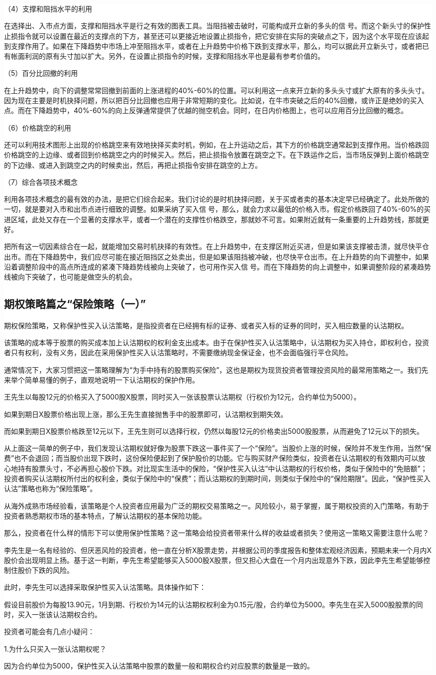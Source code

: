 （4）支撑和阻挡水平的利用

在选择出、入市点方面，支撑和阻挡水平是行之有效的图表工具。当阻挡被击破时，可能构成开立新的多头的信 号。而这个新头寸的保护性止损指令就可以设置在最近的支撑点的下方，甚至还可以更接近地设置止损指令，把它安排在实际的突破点之下，因为这个水平现在应该起到支撑作用了。如果在下降趋势中市场上冲至阻挡水平，或者在上升趋势中价格下跌到支撑水平，那么，均可以据此开立新头寸，或者把已有帐面利润的原有头寸加以扩大。另外，在设置止损指令的时候，支撑和阻挡水平也是最有参考价值的。

（5）百分比回撤的利用

在上升趋势中，向下的调整常常回撤到前面的上涨进程的40%-60%的位置。可以利用这一点来开立新的多头头寸或扩大原有的多头头寸。因为现在主要是时机抉择问题，所以把百分比回撤也应用于非常短期的变化。比如说，在牛市突破之后的40%回撤，或许正是绝妙的买入点。而在下降趋势中，40%-60%的向上反弹通常提供了优越的抛空机会。同时，在日内价格图上，也可以应用百分比回撤的概念。

（6）价格跳空的利用

还可以利用技术图形上出现的价格跳空来有效地抉择买卖时机，例如，在上升运动之后，其下方的价格跳空通常起到支撑作用。当价格跌回价格跳空的上边缘、或者回到价格跳空之内的时候买入。然后，把止损指令放置在跳空之下。在下跌运作之后，当市场反弹到上面价格跳空的下边缘、或进入到跳空之内的时候卖出，然后，再把止损指令安排在跳空的上方。

（7）综合各项技术概念

利用各项技术概念的最有效的办法，是把它们综合起来。我们讨论的是时机抉择问题，关于买或者卖的基本决定早已经确定了。此处所做的一切，就是要对入市和出市点进行细致的调整。如果采纳了买入信 号，那么，就会力求以最低的价格入市。假定价格跌回了40%-60%的买进区域，此处又存在一个显著的支撑水平，或者一个潜在的支撑性价格跌空，那就妙不可言。如果附近就有一条重要的上升趋势线，那就更好。

把所有这一切因素综合在一起，就能增加交易时机抉择的有效性。在上升趋势中，在支撑区附近买进，但是如果该支撑被击溃，就尽快平仓出市。而在下降趋势中，我们应尽可能在接近阻挡区之处卖出，但是如果该阻挡被冲破，也尽快平仓出市。在上升趋势的向下调整中，如果沿着调整阶段中的高点所连成的紧凑下降趋势线被向上突破了，也可用作买入信 号。而在下降趋势的向上调整中，如果调整阶段的紧凑趋势线被向下突破了，也可能是做空头的机会。

## 期权策略篇之“保险策略（一）”

期权保险策略，又称保护性买入认沽策略，是指投资者在已经拥有标的证券、或者买入标的证券的同时，买入相应数量的认沽期权。

该策略的成本等于股票的购买成本加上认沽期权的权利金支出成本。由于在保护性买入认沽策略中，认沽期权为买入持仓，即权利仓，投资者只有权利，没有义务，因此在采用保护性买入认沽策略时，不需要缴纳现金保证金，也不会面临强行平仓风险。

通常情况下，大家习惯把这一策略理解为“为手中持有的股票购买保险”，这也是期权为现货投资者管理投资风险的最常用策略之一。我们先来举个简单易懂的例子，直观地说明一下认沽期权的保护作用。

王先生以每股12元的价格买入了5000股X股票，同时买入一张该股票认沽期权（行权价为12元，合约单位为5000）。

如果到期日X股票价格出现上涨，那么王先生直接抛售手中的股票即可，认沽期权到期失效。

而如果到期日X股票价格跌至12元以下，王先生则可以选择行权，仍然以每股12元的价格卖出5000股股票，从而避免了12元以下的损失。

从上面这一简单的例子中，我们发现认沽期权就好像为股票下跌这一事件买了一个“保险”。当股价上涨的时候，保险并不发生作用，当然“保费”也不会退回；而当股价出现下跌时，这份保险便起到了保护股价的功能。它与购买财产保险类似，投资者在认沽期权的有效期内可以放心地持有股票头寸，不必再担心股价下跌。对比现实生活中的保险，“保护性买入认沽”中认沽期权的行权价格，类似于保险中的“免赔额”；投资者购买认沽期权所付出的权利金，类似于保险中的“保费”；而认沽期权的到期时间，则类似于保险中的“保险期限”。因此，“保护性买入认沽”策略也称为“保险策略”。

从海外成熟市场经验看，该策略是个人投资者应用最为广泛的期权交易策略之一。风险较小，易于掌握，属于期权投资的入门策略，有助于投资者熟悉期权市场的基本特点，了解认沽期权的基本保险功能。

那么，投资者在什么样的情形下可以使用保护性策略？这一策略会给投资者带来什么样的收益或者损失？使用这一策略又需要注意什么呢？

李先生是一名有经验的、但厌恶风险的投资者，他一直在分析X股票走势，并根据公司的季度报告和整体宏观经济因素，预期未来一个月内X股价会出现明显上扬。基于这一判断，李先生希望能够买入5000股X股票，但又担心大盘在一个月内出现意外下跌，因此李先生希望能够控制住股价下跌的风险。

此时，李先生可以选择采取保护性买入认沽策略。具体操作如下：

假设目前股价为每股13.90元，1月到期、行权价为14元的认沽期权权利金为0.15元/股，合约单位为5000。李先生在买入5000股股票的同时，买入一张该认沽期权合约。

投资者可能会有几点小疑问：

1.为什么只买入一张认沽期权呢？

因为合约单位为5000，保护性买入认沽策略中股票的数量一般和期权合约对应股票的数量是一致的。
